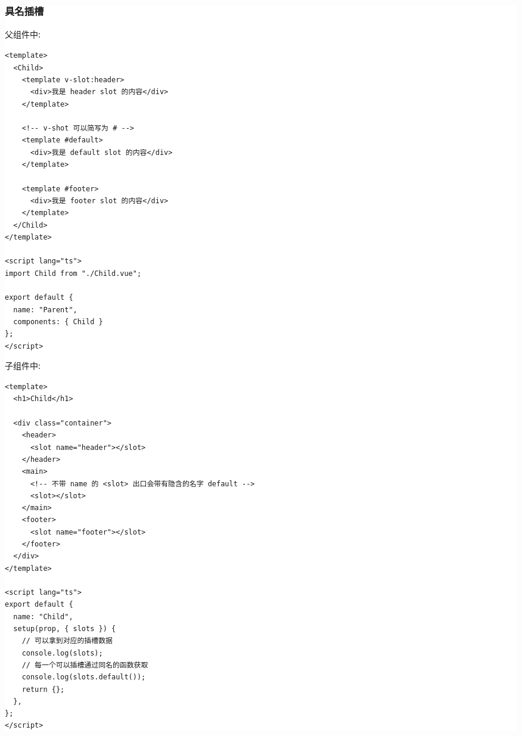 ### 具名插槽

父组件中: 

```vue
<template>
  <Child>
    <template v-slot:header>
      <div>我是 header slot 的内容</div>
    </template>

    <!-- v-shot 可以简写为 # -->
    <template #default>
      <div>我是 default slot 的内容</div>
    </template>

    <template #footer>
      <div>我是 footer slot 的内容</div>
    </template>
  </Child>
</template>

<script lang="ts">
import Child from "./Child.vue";

export default {
  name: "Parent",
  components: { Child }
};
</script>
```

子组件中:

```vue
<template>
  <h1>Child</h1>

  <div class="container">
    <header>
      <slot name="header"></slot>
    </header>
    <main>
      <!-- 不带 name 的 <slot> 出口会带有隐含的名字 default -->
      <slot></slot>
    </main>
    <footer>
      <slot name="footer"></slot>
    </footer>
  </div>
</template>

<script lang="ts">
export default {
  name: "Child",
  setup(prop, { slots }) {
    // 可以拿到对应的插槽数据
    console.log(slots); 
    // 每一个可以插槽通过同名的函数获取
    console.log(slots.default());
    return {};
  },
};
</script>
```
